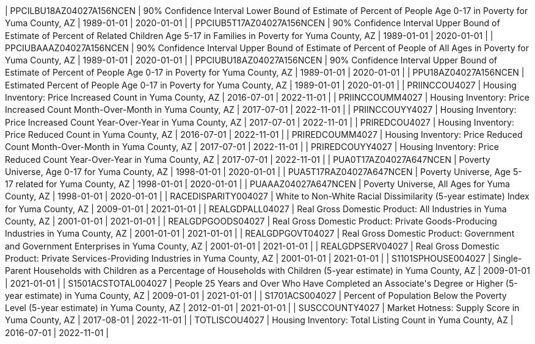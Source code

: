 | PPCILBU18AZ04027A156NCEN  | 90% Confidence Interval Lower Bound of Estimate of Percent of People Age 0-17 in Poverty for Yuma County, AZ                                                             | 1989-01-01          | 2020-01-01        |
| PPCIUB5T17AZ04027A156NCEN | 90% Confidence Interval Upper Bound of Estimate of Percent of Related Children Age 5-17 in Families in Poverty for Yuma County, AZ                                       | 1989-01-01          | 2020-01-01        |
| PPCIUBAAAZ04027A156NCEN   | 90% Confidence Interval Upper Bound of Estimate of Percent of People of All Ages in Poverty for Yuma County, AZ                                                          | 1989-01-01          | 2020-01-01        |
| PPCIUBU18AZ04027A156NCEN  | 90% Confidence Interval Upper Bound of Estimate of Percent of People Age 0-17 in Poverty for Yuma County, AZ                                                             | 1989-01-01          | 2020-01-01        |
| PPU18AZ04027A156NCEN      | Estimated Percent of People Age 0-17 in Poverty for Yuma County, AZ                                                                                                      | 1989-01-01          | 2020-01-01        |
| PRIINCCOU4027             | Housing Inventory: Price Increased Count in Yuma County, AZ                                                                                                              | 2016-07-01          | 2022-11-01        |
| PRIINCCOUMM4027           | Housing Inventory: Price Increased Count Month-Over-Month in Yuma County, AZ                                                                                             | 2017-07-01          | 2022-11-01        |
| PRIINCCOUYY4027           | Housing Inventory: Price Increased Count Year-Over-Year in Yuma County, AZ                                                                                               | 2017-07-01          | 2022-11-01        |
| PRIREDCOU4027             | Housing Inventory: Price Reduced Count in Yuma County, AZ                                                                                                                | 2016-07-01          | 2022-11-01        |
| PRIREDCOUMM4027           | Housing Inventory: Price Reduced Count Month-Over-Month in Yuma County, AZ                                                                                               | 2017-07-01          | 2022-11-01        |
| PRIREDCOUYY4027           | Housing Inventory: Price Reduced Count Year-Over-Year in Yuma County, AZ                                                                                                 | 2017-07-01          | 2022-11-01        |
| PUA0T17AZ04027A647NCEN    | Poverty Universe, Age 0-17 for Yuma County, AZ                                                                                                                           | 1998-01-01          | 2020-01-01        |
| PUA5T17RAZ04027A647NCEN   | Poverty Universe, Age 5-17 related for Yuma County, AZ                                                                                                                   | 1998-01-01          | 2020-01-01        |
| PUAAAZ04027A647NCEN       | Poverty Universe, All Ages for Yuma County, AZ                                                                                                                           | 1998-01-01          | 2020-01-01        |
| RACEDISPARITY004027       | White to Non-White Racial Dissimilarity (5-year estimate) Index for Yuma County, AZ                                                                                      | 2009-01-01          | 2021-01-01        |
| REALGDPALL04027           | Real Gross Domestic Product: All Industries in Yuma County, AZ                                                                                                           | 2001-01-01          | 2021-01-01        |
| REALGDPGOODS04027         | Real Gross Domestic Product: Private Goods-Producing Industries in Yuma County, AZ                                                                                       | 2001-01-01          | 2021-01-01        |
| REALGDPGOVT04027          | Real Gross Domestic Product: Government and Government Enterprises in Yuma County, AZ                                                                                    | 2001-01-01          | 2021-01-01        |
| REALGDPSERV04027          | Real Gross Domestic Product: Private Services-Providing Industries in Yuma County, AZ                                                                                    | 2001-01-01          | 2021-01-01        |
| S1101SPHOUSE004027        | Single-Parent Households with Children as a Percentage of Households with Children (5-year estimate) in Yuma County, AZ                                                  | 2009-01-01          | 2021-01-01        |
| S1501ACSTOTAL004027       | People 25 Years and Over Who Have Completed an Associate's Degree or Higher (5-year estimate) in Yuma County, AZ                                                         | 2009-01-01          | 2021-01-01        |
| S1701ACS004027            | Percent of Population Below the Poverty Level (5-year estimate) in Yuma County, AZ                                                                                       | 2012-01-01          | 2021-01-01        |
| SUSCCOUNTY4027            | Market Hotness: Supply Score in Yuma County, AZ                                                                                                                          | 2017-08-01          | 2022-11-01        |
| TOTLISCOU4027             | Housing Inventory: Total Listing Count in Yuma County, AZ                                                                                                                | 2016-07-01          | 2022-11-01        |